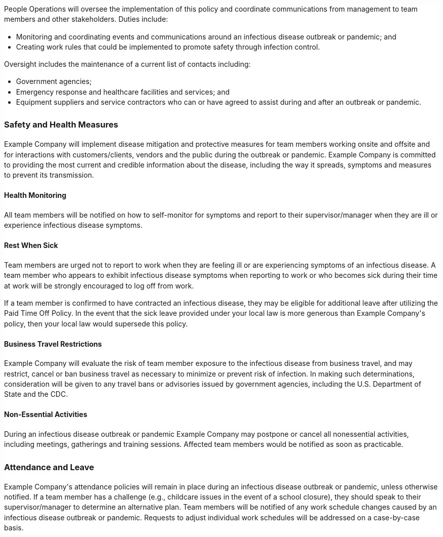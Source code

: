 People Operations will oversee the implementation of this policy and coordinate communications from management to team members and other stakeholders. Duties include:

- Monitoring and coordinating events and communications around an infectious disease outbreak or pandemic; and
- Creating work rules that could be implemented to promote safety through infection control.

Oversight includes the maintenance of a current list of contacts including:

- Government agencies;
- Emergency response and healthcare facilities and services; and
- Equipment suppliers and service contractors who can or have agreed to assist during and after an outbreak or pandemic.

### Safety and Health Measures

Example Company will implement disease mitigation and protective measures for team members working onsite and offsite and for interactions with customers/clients, vendors and the public during the outbreak or pandemic. Example Company is committed to providing the most current and credible information about the disease, including the way it spreads, symptoms and measures to prevent its transmission.

#### Health Monitoring

All team members will be notified on how to self-monitor for symptoms and report to their supervisor/manager when they are ill or experience infectious disease symptoms.

#### Rest When Sick

Team members are urged not to report to work when they are feeling ill or are experiencing symptoms of an infectious disease. A team member who appears to exhibit infectious disease symptoms when reporting to work or who becomes sick during their time at work will be strongly encouraged to log off from work.

If a team member is confirmed to have contracted an infectious disease, they may be eligible for additional leave after utilizing the Paid Time Off Policy. In the event that the sick leave provided under your local law is more generous than Example Company's policy, then your local law would supersede this policy.

#### Business Travel Restrictions

Example Company will evaluate the risk of team member exposure to the infectious disease from business travel, and may restrict, cancel or ban business travel as necessary to minimize or prevent risk of infection. In making such determinations, consideration will be given to any travel bans or advisories issued by government agencies, including the U.S. Department of State and the CDC.

#### Non-Essential Activities

During an infectious disease outbreak or pandemic Example Company may postpone or cancel all nonessential activities, including meetings, gatherings and training sessions. Affected team members would be notified as soon as practicable.

### Attendance and Leave

Example Company's attendance policies will remain in place during an infectious disease outbreak or pandemic, unless otherwise notified. If a team member has a challenge (e.g., childcare issues in the event of a school closure), they should speak to their supervisor/manager to determine an alternative plan. Team members will be notified of any work schedule changes caused by an infectious disease outbreak or pandemic. Requests to adjust individual work schedules will be addressed on a case-by-case basis.
